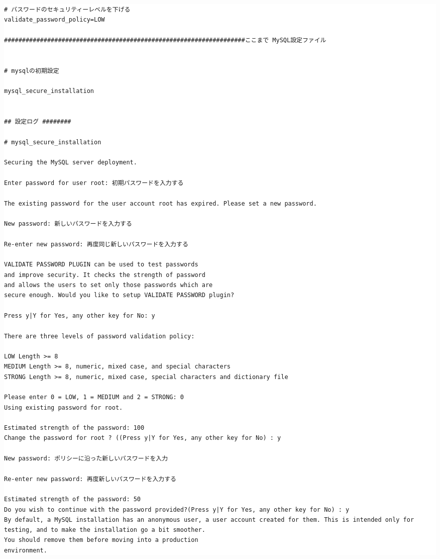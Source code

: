     # パスワードのセキュリティーレベルを下げる
    validate_password_policy=LOW

    ###################################################################ここまで MySQL設定ファイル


    # mysqlの初期設定

    mysql_secure_installation


    ## 設定ログ ########

    # mysql_secure_installation

    Securing the MySQL server deployment.

    Enter password for user root: 初期パスワードを入力する

    The existing password for the user account root has expired. Please set a new password.

    New password: 新しいパスワードを入力する

    Re-enter new password: 再度同じ新しいパスワードを入力する

    VALIDATE PASSWORD PLUGIN can be used to test passwords
    and improve security. It checks the strength of password
    and allows the users to set only those passwords which are
    secure enough. Would you like to setup VALIDATE PASSWORD plugin?

    Press y|Y for Yes, any other key for No: y

    There are three levels of password validation policy:

    LOW Length >= 8
    MEDIUM Length >= 8, numeric, mixed case, and special characters
    STRONG Length >= 8, numeric, mixed case, special characters and dictionary file

    Please enter 0 = LOW, 1 = MEDIUM and 2 = STRONG: 0
    Using existing password for root.

    Estimated strength of the password: 100
    Change the password for root ? ((Press y|Y for Yes, any other key for No) : y

    New password: ポリシーに沿った新しいパスワードを入力

    Re-enter new password: 再度新しいパスワードを入力する

    Estimated strength of the password: 50
    Do you wish to continue with the password provided?(Press y|Y for Yes, any other key for No) : y
    By default, a MySQL installation has an anonymous user, a user account created for them. This is intended only for
    testing, and to make the installation go a bit smoother.
    You should remove them before moving into a production
    environment.
